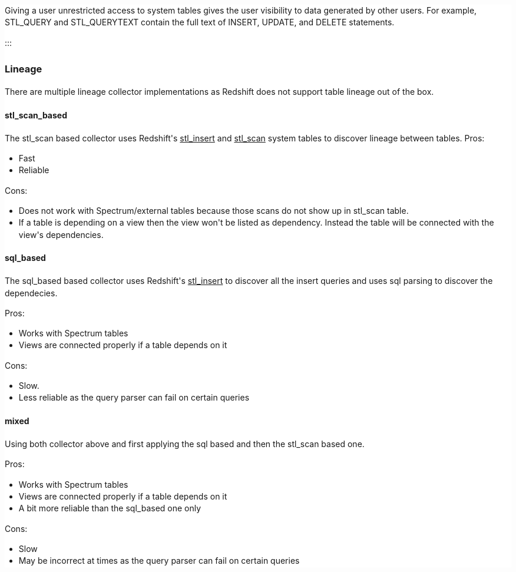 Giving a user unrestricted access to system tables gives the user visibility to data generated by other users. For example, STL_QUERY and STL_QUERYTEXT contain the full text of INSERT, UPDATE, and DELETE statements.

:::

### Lineage

There are multiple lineage collector implementations as Redshift does not support table lineage out of the box.

#### stl_scan_based

The stl_scan based collector uses Redshift's [stl_insert](https://docs.aws.amazon.com/redshift/latest/dg/r_STL_INSERT.html) and [stl_scan](https://docs.aws.amazon.com/redshift/latest/dg/r_STL_SCAN.html) system tables to
discover lineage between tables.
Pros:

- Fast
- Reliable

Cons:

- Does not work with Spectrum/external tables because those scans do not show up in stl_scan table.
- If a table is depending on a view then the view won't be listed as dependency. Instead the table will be connected with the view's dependencies.

#### sql_based

The sql_based based collector uses Redshift's [stl_insert](https://docs.aws.amazon.com/redshift/latest/dg/r_STL_INSERT.html) to discover all the insert queries
and uses sql parsing to discover the dependecies.

Pros:

- Works with Spectrum tables
- Views are connected properly if a table depends on it

Cons:

- Slow.
- Less reliable as the query parser can fail on certain queries

#### mixed

Using both collector above and first applying the sql based and then the stl_scan based one.

Pros:

- Works with Spectrum tables
- Views are connected properly if a table depends on it
- A bit more reliable than the sql_based one only

Cons:

- Slow
- May be incorrect at times as the query parser can fail on certain queries
